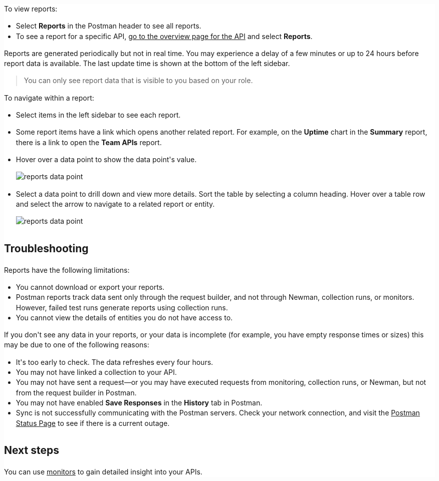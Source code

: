 To view reports:

* Select **Reports** in the Postman header to see all reports.
* To see a report for a specific API, [go to the overview page for the API](/docs/designing-and-developing-your-api/the-api-workflow/#navigating-the-api-builder) and select **Reports**.

Reports are generated periodically but not in real time. You may experience a delay of a few minutes or up to 24 hours before report data is available. The last update time is shown at the bottom of the left sidebar.

> You can only see report data that is visible to you based on your role.

To navigate within a report:

* Select items in the left sidebar to see each report.
* Some report items have a link which opens another related report. For example, on the **Uptime** chart in the **Summary** report, there is a link to open the **Team APIs** report.
* Hover over a data point to show the data point's value.

    <img src="https://assets.postman.com/postman-docs/reports-datapoint-hover.jpg" alt="reports data point" width="100px" />

* Select a data point to drill down and view more details. Sort the table by selecting a column heading. Hover over a table row and select the arrow to navigate to a related report or entity.

    <img src="https://assets.postman.com/postman-docs/reports-drilldown.jpg" alt="reports data point" width="100%" />

## Troubleshooting

Reports have the following limitations:

* You cannot download or export your reports.
* Postman reports track data sent only through the request builder, and not through Newman, collection runs, or monitors. However, failed test runs generate reports using collection runs.
* You cannot view the details of entities you do not have access to.

If you don't see any data in your reports, or your data is incomplete (for example, you have empty response times or sizes) this may be due to one of the following reasons:

* It's too early to check. The data refreshes every four hours.
* You may not have linked a collection to your API.
* You may not have sent a request—or you may have executed requests from monitoring, collection runs, or Newman, but not from the request builder in Postman.
* You may not have enabled __Save Responses__ in the __History__ tab in Postman.
* Sync is not successfully communicating with the Postman servers. Check your network connection, and visit the [Postman Status Page](https://status.postman.com) to see if there is a current outage.

## Next steps

You can use [monitors](/docs/monitoring-your-api/intro-monitors/) to gain detailed insight into your APIs.
